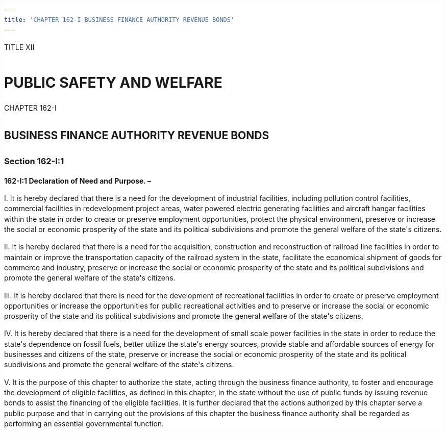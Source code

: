 ```yaml
---
title: 'CHAPTER 162-I BUSINESS FINANCE AUTHORITY REVENUE BONDS'
---
```


TITLE XII
                                             
PUBLIC SAFETY AND WELFARE
=========================

CHAPTER 162-I
                                             
BUSINESS FINANCE AUTHORITY REVENUE BONDS
----------------------------------------

### Section 162-I:1

 **162-I:1 Declaration of Need and Purpose. –**
                                             
 I. It is hereby declared that there is a need for the development of
industrial facilities, including pollution control facilities,
commercial facilities in redevelopment project areas, water powered
electric generating facilities and aircraft hangar facilities within the
state in order to create or preserve employment opportunities, protect
the physical environment, preserve or increase the social or economic
prosperity of the state and its political subdivisions and promote the
general welfare of the state's citizens.
                                             
 II. It is hereby declared that there is a need for the acquisition,
construction and reconstruction of railroad line facilities in order to
maintain or improve the transportation capacity of the railroad system
in the state, facilitate the economical shipment of goods for commerce
and industry, preserve or increase the social or economic prosperity of
the state and its political subdivisions and promote the general welfare
of the state's citizens.
                                             
 III. It is hereby declared that there is need for the development of
recreational facilities in order to create or preserve employment
opportunities or increase the opportunities for public recreational
activities and to preserve or increase the social or economic prosperity
of the state and its political subdivisions and promote the general
welfare of the state's citizens.
                                             
 IV. It is hereby declared that there is a need for the development
of small scale power facilities in the state in order to reduce the
state's dependence on fossil fuels, better utilize the state's energy
sources, provide stable and affordable sources of energy for businesses
and citizens of the state, preserve or increase the social or economic
prosperity of the state and its political subdivisions and promote the
general welfare of the state's citizens.
                                             
 V. It is the purpose of this chapter to authorize the state, acting
through the business finance authority, to foster and encourage the
development of eligible facilities, as defined in this chapter, in the
state without the use of public funds by issuing revenue bonds to assist
the financing of the eligible facilities. It is further declared that
the actions authorized by this chapter serve a public purpose and that
in carrying out the provisions of this chapter the business finance
authority shall be regarded as performing an essential governmental
function.
                                             